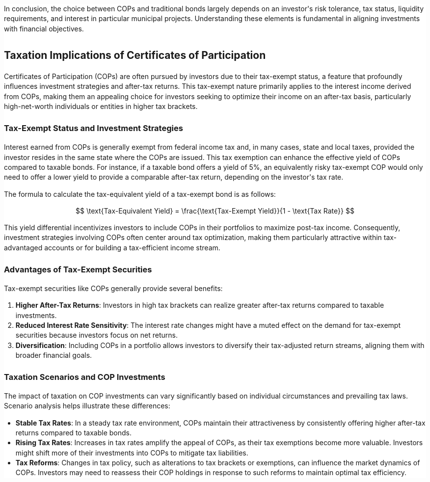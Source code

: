In conclusion, the choice between COPs and traditional bonds largely depends on an investor's risk tolerance, tax status, liquidity requirements, and interest in particular municipal projects. Understanding these elements is fundamental in aligning investments with financial objectives.

## Taxation Implications of Certificates of Participation

Certificates of Participation (COPs) are often pursued by investors due to their tax-exempt status, a feature that profoundly influences investment strategies and after-tax returns. This tax-exempt nature primarily applies to the interest income derived from COPs, making them an appealing choice for investors seeking to optimize their income on an after-tax basis, particularly high-net-worth individuals or entities in higher tax brackets.

### Tax-Exempt Status and Investment Strategies

Interest earned from COPs is generally exempt from federal income tax and, in many cases, state and local taxes, provided the investor resides in the same state where the COPs are issued. This tax exemption can enhance the effective yield of COPs compared to taxable bonds. For instance, if a taxable bond offers a yield of 5%, an equivalently risky tax-exempt COP would only need to offer a lower yield to provide a comparable after-tax return, depending on the investor's tax rate.

The formula to calculate the tax-equivalent yield of a tax-exempt bond is as follows:

$$
\text{Tax-Equivalent Yield} = \frac{\text{Tax-Exempt Yield}}{1 - \text{Tax Rate}}
$$

This yield differential incentivizes investors to include COPs in their portfolios to maximize post-tax income. Consequently, investment strategies involving COPs often center around tax optimization, making them particularly attractive within tax-advantaged accounts or for building a tax-efficient income stream.

### Advantages of Tax-Exempt Securities

Tax-exempt securities like COPs generally provide several benefits:

1. **Higher After-Tax Returns**: Investors in high tax brackets can realize greater after-tax returns compared to taxable investments.
2. **Reduced Interest Rate Sensitivity**: The interest rate changes might have a muted effect on the demand for tax-exempt securities because investors focus on net returns.
3. **Diversification**: Including COPs in a portfolio allows investors to diversify their tax-adjusted return streams, aligning them with broader financial goals.

### Taxation Scenarios and COP Investments

The impact of taxation on COP investments can vary significantly based on individual circumstances and prevailing tax laws. Scenario analysis helps illustrate these differences:

- **Stable Tax Rates**: In a steady tax rate environment, COPs maintain their attractiveness by consistently offering higher after-tax returns compared to taxable bonds.
- **Rising Tax Rates**: Increases in tax rates amplify the appeal of COPs, as their tax exemptions become more valuable. Investors might shift more of their investments into COPs to mitigate tax liabilities.
- **Tax Reforms**: Changes in tax policy, such as alterations to tax brackets or exemptions, can influence the market dynamics of COPs. Investors may need to reassess their COP holdings in response to such reforms to maintain optimal tax efficiency.
